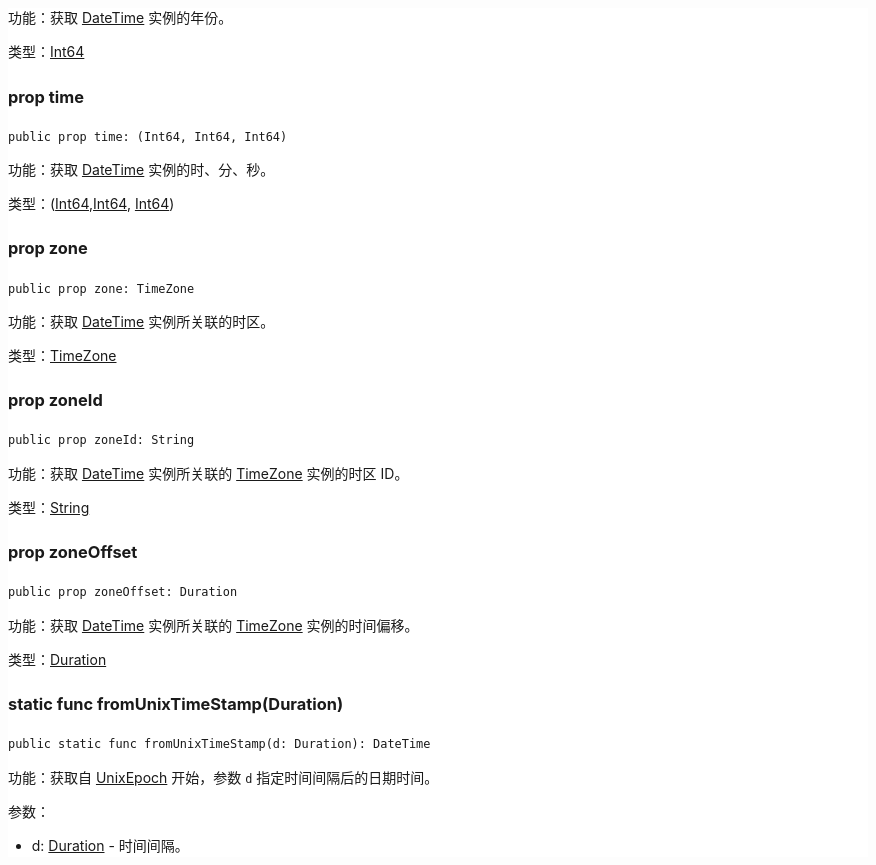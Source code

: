 功能：获取 [DateTime](time_package_structs.md#struct-datetime) 实例的年份。

类型：[Int64](../../core/core_package_api/core_package_intrinsics.md#int64)

### prop time

```cangjie
public prop time: (Int64, Int64, Int64)
```

功能：获取 [DateTime](time_package_structs.md#struct-datetime) 实例的时、分、秒。

类型：([Int64](../../core/core_package_api/core_package_intrinsics.md#int64),[Int64](../../core/core_package_api/core_package_intrinsics.md#int64), [Int64](../../core/core_package_api/core_package_intrinsics.md#int64))

### prop zone

```cangjie
public prop zone: TimeZone
```

功能：获取 [DateTime](time_package_structs.md#struct-datetime) 实例所关联的时区。

类型：[TimeZone](time_package_classes.md#class-timezone)

### prop zoneId

```cangjie
public prop zoneId: String
```

功能：获取 [DateTime](time_package_structs.md#struct-datetime) 实例所关联的 [TimeZone](time_package_classes.md#class-timezone) 实例的时区 ID。

类型：[String](../../core/core_package_api/core_package_structs.md#struct-string)

### prop zoneOffset

```cangjie
public prop zoneOffset: Duration
```

功能：获取 [DateTime](time_package_structs.md#struct-datetime) 实例所关联的 [TimeZone](time_package_classes.md#class-timezone) 实例的时间偏移。

类型：[Duration](../../core/core_package_api/core_package_structs.md#struct-duration)

### static func fromUnixTimeStamp(Duration)

```cangjie
public static func fromUnixTimeStamp(d: Duration): DateTime
```

功能：获取自 [UnixEpoch](#static-prop-unixepoch) 开始，参数 `d` 指定时间间隔后的日期时间。

参数：

- d: [Duration](../../core/core_package_api/core_package_structs.md#struct-duration) - 时间间隔。
